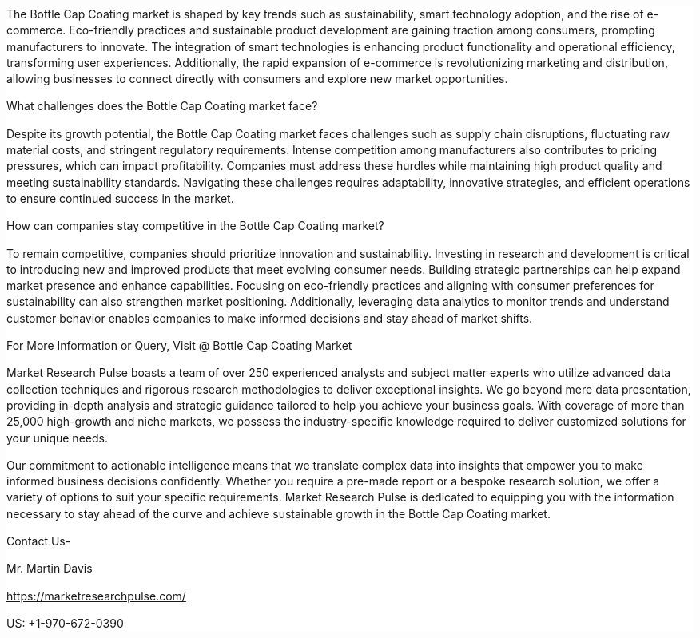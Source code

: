 The Bottle Cap Coating market is shaped by key trends such as sustainability, smart technology adoption, and the rise of e-commerce. Eco-friendly practices and sustainable product development are gaining traction among consumers, prompting manufacturers to innovate. The integration of smart technologies is enhancing product functionality and operational efficiency, transforming user experiences. Additionally, the rapid expansion of e-commerce is revolutionizing marketing and distribution, allowing businesses to connect directly with consumers and explore new market opportunities.

What challenges does the Bottle Cap Coating market face?

Despite its growth potential, the Bottle Cap Coating market faces challenges such as supply chain disruptions, fluctuating raw material costs, and stringent regulatory requirements. Intense competition among manufacturers also contributes to pricing pressures, which can impact profitability. Companies must address these hurdles while maintaining high product quality and meeting sustainability standards. Navigating these challenges requires adaptability, innovative strategies, and efficient operations to ensure continued success in the market.

How can companies stay competitive in the Bottle Cap Coating market?

To remain competitive, companies should prioritize innovation and sustainability. Investing in research and development is critical to introducing new and improved products that meet evolving consumer needs. Building strategic partnerships can help expand market presence and enhance capabilities. Focusing on eco-friendly practices and aligning with consumer preferences for sustainability can also strengthen market positioning. Additionally, leveraging data analytics to monitor trends and understand customer behavior enables companies to make informed decisions and stay ahead of market shifts.

For More Information or Query, Visit @ Bottle Cap Coating Market

Market Research Pulse boasts a team of over 250 experienced analysts and subject matter experts who utilize advanced data collection techniques and rigorous research methodologies to deliver exceptional insights. We go beyond mere data presentation, providing in-depth analysis and strategic guidance tailored to help you achieve your business goals. With coverage of more than 25,000 high-growth and niche markets, we possess the industry-specific knowledge required to deliver customized solutions for your unique needs.

Our commitment to actionable intelligence means that we translate complex data into insights that empower you to make informed business decisions confidently. Whether you require a pre-made report or a bespoke research solution, we offer a variety of options to suit your specific requirements. Market Research Pulse is dedicated to equipping you with the information necessary to stay ahead of the curve and achieve sustainable growth in the Bottle Cap Coating market.

Contact Us-

Mr. Martin Davis

https://marketresearchpulse.com/

US: +1-970-672-0390
